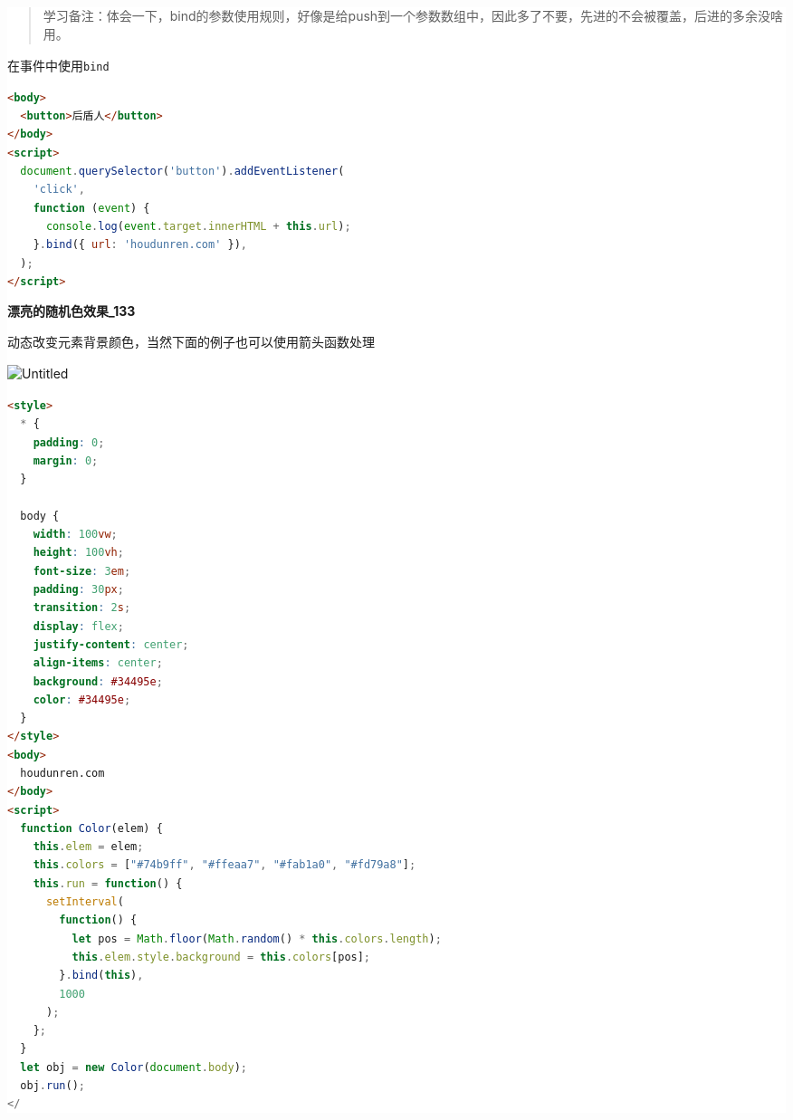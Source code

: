 > 学习备注：体会一下，bind的参数使用规则，好像是给push到一个参数数组中，因此多了不要，先进的不会被覆盖，后进的多余没啥用。

在事件中使用`bind`

```html
<body>
  <button>后盾人</button>
</body>
<script>
  document.querySelector('button').addEventListener(
    'click',
    function (event) {
      console.log(event.target.innerHTML + this.url);
    }.bind({ url: 'houdunren.com' }),
  );
</script>
```

**漂亮的随机色效果_133**

动态改变元素背景颜色，当然下面的例子也可以使用箭头函数处理

![Untitled](https://doc.houdunren.com/assets/img/Untitled-0718146.b9a6849c.gif)

```html
<style>
  * {
    padding: 0;
    margin: 0;
  }

  body {
    width: 100vw;
    height: 100vh;
    font-size: 3em;
    padding: 30px;
    transition: 2s;
    display: flex;
    justify-content: center;
    align-items: center;
    background: #34495e;
    color: #34495e;
  }
</style>
<body>
  houdunren.com
</body>
<script>
  function Color(elem) {
    this.elem = elem;
    this.colors = ["#74b9ff", "#ffeaa7", "#fab1a0", "#fd79a8"];
    this.run = function() {
      setInterval(
        function() {
          let pos = Math.floor(Math.random() * this.colors.length);
          this.elem.style.background = this.colors[pos];
        }.bind(this),
        1000
      );
    };
  }
  let obj = new Color(document.body);
  obj.run();
</
```
